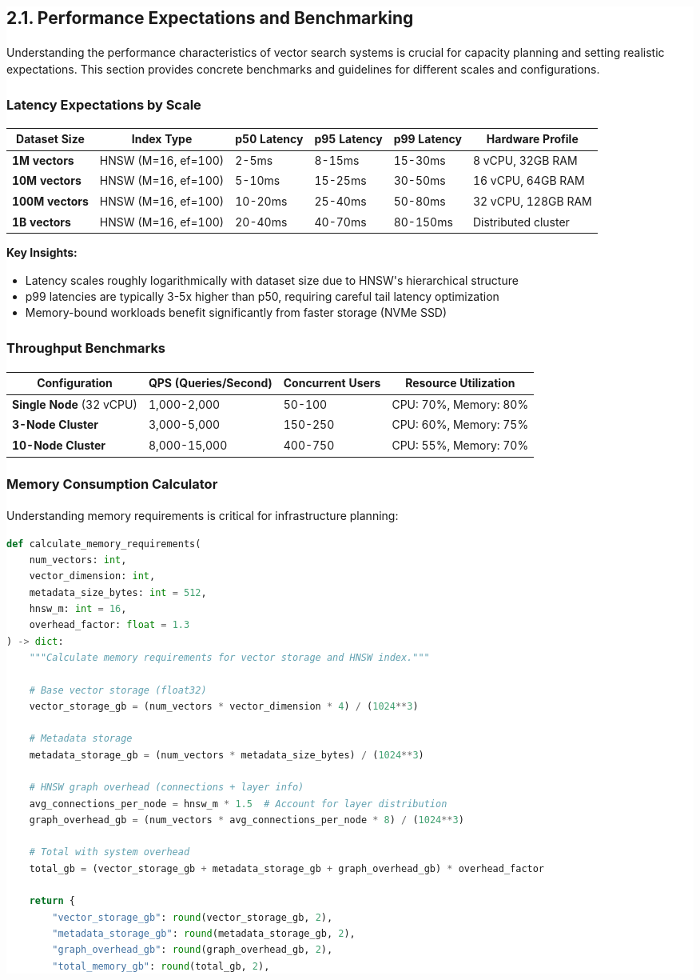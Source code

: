 ## 2.1. Performance Expectations and Benchmarking

Understanding the performance characteristics of vector search systems is crucial for capacity planning and setting realistic expectations. This section provides concrete benchmarks and guidelines for different scales and configurations.

### Latency Expectations by Scale

| Dataset Size | Index Type | p50 Latency | p95 Latency | p99 Latency | Hardware Profile |
|-------------|------------|-------------|-------------|-------------|-----------------|
| **1M vectors** | HNSW (M=16, ef=100) | 2-5ms | 8-15ms | 15-30ms | 8 vCPU, 32GB RAM |
| **10M vectors** | HNSW (M=16, ef=100) | 5-10ms | 15-25ms | 30-50ms | 16 vCPU, 64GB RAM |
| **100M vectors** | HNSW (M=16, ef=100) | 10-20ms | 25-40ms | 50-80ms | 32 vCPU, 128GB RAM |
| **1B vectors** | HNSW (M=16, ef=100) | 20-40ms | 40-70ms | 80-150ms | Distributed cluster |

**Key Insights:**
- Latency scales roughly logarithmically with dataset size due to HNSW's hierarchical structure
- p99 latencies are typically 3-5x higher than p50, requiring careful tail latency optimization
- Memory-bound workloads benefit significantly from faster storage (NVMe SSD)

### Throughput Benchmarks

| Configuration | QPS (Queries/Second) | Concurrent Users | Resource Utilization |
|--------------|---------------------|------------------|---------------------|
| **Single Node** (32 vCPU) | 1,000-2,000 | 50-100 | CPU: 70%, Memory: 80% |
| **3-Node Cluster** | 3,000-5,000 | 150-250 | CPU: 60%, Memory: 75% |
| **10-Node Cluster** | 8,000-15,000 | 400-750 | CPU: 55%, Memory: 70% |

### Memory Consumption Calculator

Understanding memory requirements is critical for infrastructure planning:

```python
def calculate_memory_requirements(
    num_vectors: int,
    vector_dimension: int,
    metadata_size_bytes: int = 512,
    hnsw_m: int = 16,
    overhead_factor: float = 1.3
) -> dict:
    """Calculate memory requirements for vector storage and HNSW index."""
    
    # Base vector storage (float32)
    vector_storage_gb = (num_vectors * vector_dimension * 4) / (1024**3)
    
    # Metadata storage
    metadata_storage_gb = (num_vectors * metadata_size_bytes) / (1024**3)
    
    # HNSW graph overhead (connections + layer info)
    avg_connections_per_node = hnsw_m * 1.5  # Account for layer distribution
    graph_overhead_gb = (num_vectors * avg_connections_per_node * 8) / (1024**3)
    
    # Total with system overhead
    total_gb = (vector_storage_gb + metadata_storage_gb + graph_overhead_gb) * overhead_factor
    
    return {
        "vector_storage_gb": round(vector_storage_gb, 2),
        "metadata_storage_gb": round(metadata_storage_gb, 2),
        "graph_overhead_gb": round(graph_overhead_gb, 2),
        "total_memory_gb": round(total_gb, 2),
```